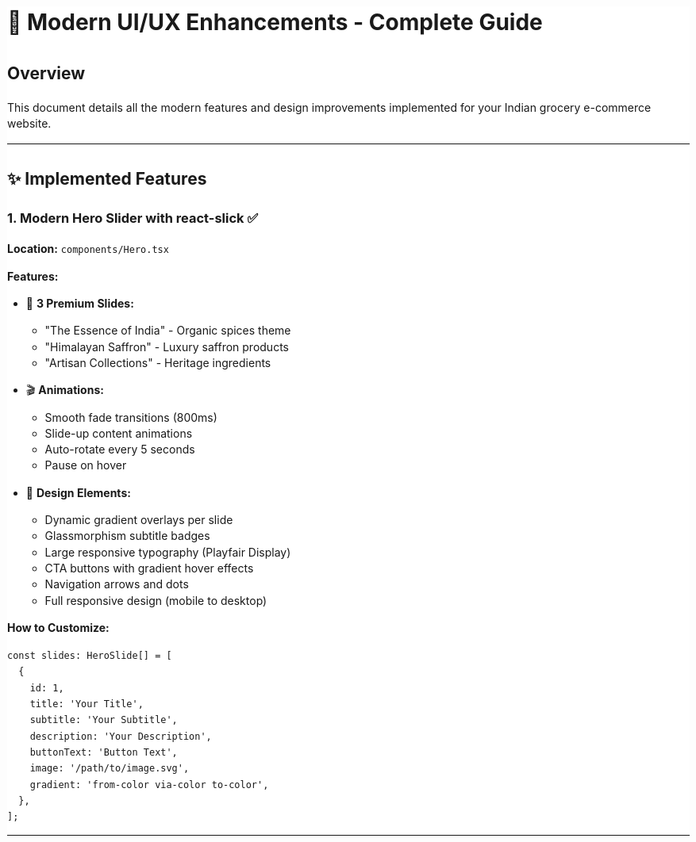 # 🎉 Modern UI/UX Enhancements - Complete Guide

## Overview

This document details all the modern features and design improvements implemented for your Indian grocery e-commerce website.

---

## ✨ Implemented Features

### 1. Modern Hero Slider with react-slick ✅

**Location:** `components/Hero.tsx`

**Features:**

- 🎨 **3 Premium Slides:**
  - "The Essence of India" - Organic spices theme
  - "Himalayan Saffron" - Luxury saffron products
  - "Artisan Collections" - Heritage ingredients

- 🎬 **Animations:**
  - Smooth fade transitions (800ms)
  - Slide-up content animations
  - Auto-rotate every 5 seconds
  - Pause on hover

- 🎯 **Design Elements:**
  - Dynamic gradient overlays per slide
  - Glassmorphism subtitle badges
  - Large responsive typography (Playfair Display)
  - CTA buttons with gradient hover effects
  - Navigation arrows and dots
  - Full responsive design (mobile to desktop)

**How to Customize:**

```tsx
const slides: HeroSlide[] = [
  {
    id: 1,
    title: 'Your Title',
    subtitle: 'Your Subtitle',
    description: 'Your Description',
    buttonText: 'Button Text',
    image: '/path/to/image.svg',
    gradient: 'from-color via-color to-color',
  },
];
```

---

